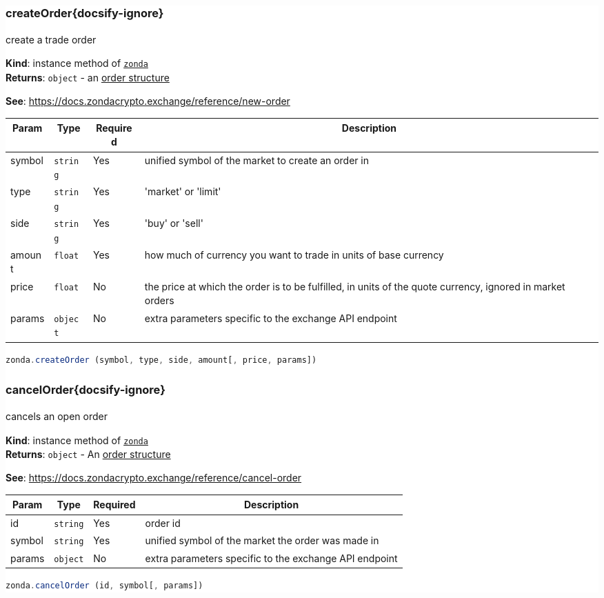 
<a name="createOrder" id="createorder"></a>

### createOrder{docsify-ignore}
create a trade order

**Kind**: instance method of [<code>zonda</code>](#zonda)  
**Returns**: <code>object</code> - an [order structure](https://docs.ccxt.com/#/?id=order-structure)

**See**: https://docs.zondacrypto.exchange/reference/new-order  

| Param | Type | Required | Description |
| --- | --- | --- | --- |
| symbol | <code>string</code> | Yes | unified symbol of the market to create an order in |
| type | <code>string</code> | Yes | 'market' or 'limit' |
| side | <code>string</code> | Yes | 'buy' or 'sell' |
| amount | <code>float</code> | Yes | how much of currency you want to trade in units of base currency |
| price | <code>float</code> | No | the price at which the order is to be fulfilled, in units of the quote currency, ignored in market orders |
| params | <code>object</code> | No | extra parameters specific to the exchange API endpoint |


```javascript
zonda.createOrder (symbol, type, side, amount[, price, params])
```


<a name="cancelOrder" id="cancelorder"></a>

### cancelOrder{docsify-ignore}
cancels an open order

**Kind**: instance method of [<code>zonda</code>](#zonda)  
**Returns**: <code>object</code> - An [order structure](https://docs.ccxt.com/#/?id=order-structure)

**See**: https://docs.zondacrypto.exchange/reference/cancel-order  

| Param | Type | Required | Description |
| --- | --- | --- | --- |
| id | <code>string</code> | Yes | order id |
| symbol | <code>string</code> | Yes | unified symbol of the market the order was made in |
| params | <code>object</code> | No | extra parameters specific to the exchange API endpoint |


```javascript
zonda.cancelOrder (id, symbol[, params])
```


<a name="fetchDepositAddress" id="fetchdepositaddress"></a>
